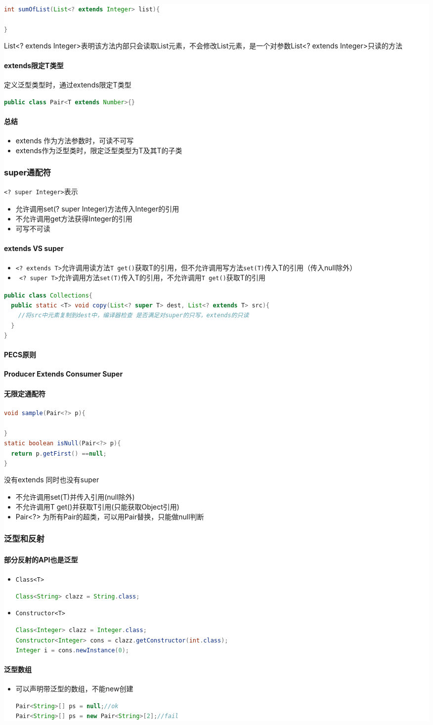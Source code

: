 ```java
int sumOfList(List<? extends Integer> list){

}
```
List<? extends Integer>表明该方法内部只会读取List元素，不会修改List元素，是一个对参数List<? extends Integer>只读的方法
#### extends限定T类型
定义泛型类型时，通过extends限定T类型
```java
public class Pair<T extends Number>{}
```
#### 总结
* extends 作为方法参数时，可读不可写
* extends作为泛型类时，限定泛型类型为T及其T的子类
### super通配符
`<? super Integer>`表示
* 允许调用set(? super Integer)方法传入Integer的引用
* 不允许调用get方法获得Integer的引用
* 可写不可读
#### extends VS super
* `<? extends T>`允许调用读方法`T get()`获取T的引用，但不允许调用写方法`set(T)`传入T的引用（传入null除外）
* ` <? super T>`允许调用方法`set(T)`传入T的引用，不允许调用`T get()`获取T的引用
 ```java
 public class Collections{
   public static <T> void copy(List<? super T> dest, List<? extends T> src){
     //将src中元素复制到dest中，编译器检查 是否满足对super的只写，extends的只读
   }
 }
 ```
 #### PECS原则
 **Producer Extends Consumer Super**
#### 无限定通配符
```java
void sample(Pair<?> p){

}
static boolean isNull(Pair<?> p){
  return p.getFirst() ==null;
}
```
没有extends 同时也没有super
* 不允许调用set(T)并传入引用(null除外)
* 不允许调用T get()并获取T引用(只能获取Object引用)
* Pair<?> 为所有Pair<T>的超类，可以用Pair<T>替换，只能做null判断
### 泛型和反射
#### 部分反射的API也是泛型
* `Class<T>`
  ```java
  Class<String> clazz = String.class;
  ```
* `Constructor<T>`
   ```java
   Class<Integer> clazz = Integer.class;
   Constructor<Integer> cons = clazz.getConstructor(int.class);
   Integer i = cons.newInstance(0);
   ```
#### 泛型数组
* 可以声明带泛型的数组，不能new创建
   ```java
   Pair<String>[] ps = null;//ok
   Pair<String>[] ps = new Pair<String>[2];//fail
   ```  